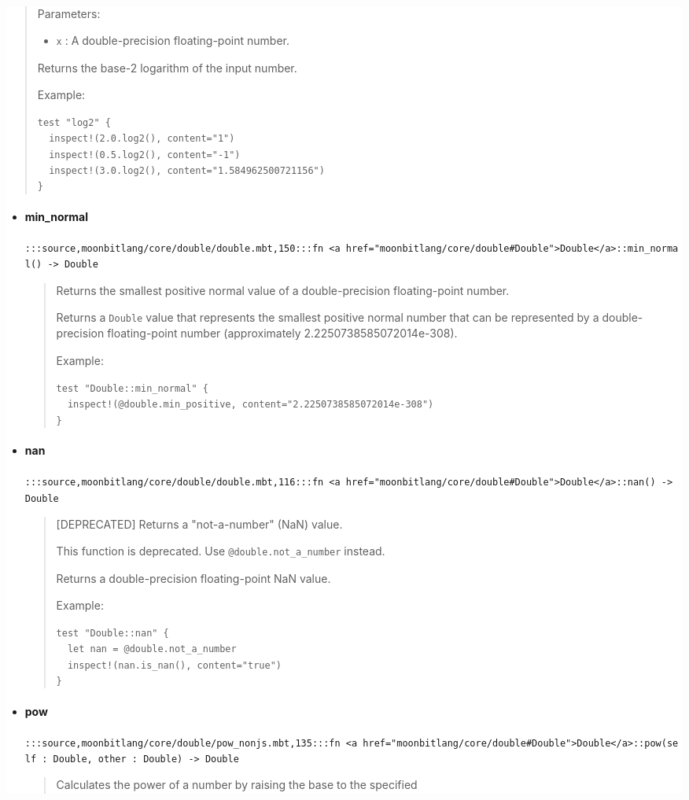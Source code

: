   > 
  >  Parameters:
  > 
  >  * `x` : A double-precision floating-point number.
  > 
  >  Returns the base-2 logarithm of the input number.
  > 
  >  Example:
  > 
  >  ```moonbit
  >  test "log2" {
  >    inspect!(2.0.log2(), content="1")
  >    inspect!(0.5.log2(), content="-1")
  >    inspect!(3.0.log2(), content="1.584962500721156")
  >  }
  >  ```
- #### min\_normal
  ```moonbit
  :::source,moonbitlang/core/double/double.mbt,150:::fn <a href="moonbitlang/core/double#Double">Double</a>::min_normal() -> Double
  ```
  > 
  >  Returns the smallest positive normal value of a double-precision
  > floating-point number.
  > 
  >  Returns a `Double` value that represents the smallest positive normal number
  > that can be represented by a double-precision floating-point number
  > (approximately 2.2250738585072014e-308).
  > 
  >  Example:
  > 
  >  ```moonbit
  >  test "Double::min_normal" {
  >    inspect!(@double.min_positive, content="2.2250738585072014e-308")
  >  }
  >  ```
  > 
- #### nan
  ```moonbit
  :::source,moonbitlang/core/double/double.mbt,116:::fn <a href="moonbitlang/core/double#Double">Double</a>::nan() -> Double
  ```
  > 
  >  \[DEPRECATED\] Returns a "not-a-number" (NaN) value.
  > 
  >  This function is deprecated. Use `@double.not_a_number` instead.
  > 
  >  Returns a double-precision floating-point NaN value.
  > 
  >  Example:
  > 
  >  ```moonbit
  >  test "Double::nan" {
  >    let nan = @double.not_a_number
  >    inspect!(nan.is_nan(), content="true")
  >  }
  >  ```
  > 
- #### pow
  ```moonbit
  :::source,moonbitlang/core/double/pow_nonjs.mbt,135:::fn <a href="moonbitlang/core/double#Double">Double</a>::pow(self : Double, other : Double) -> Double
  ```
  > 
  >  Calculates the power of a number by raising the base to the specified